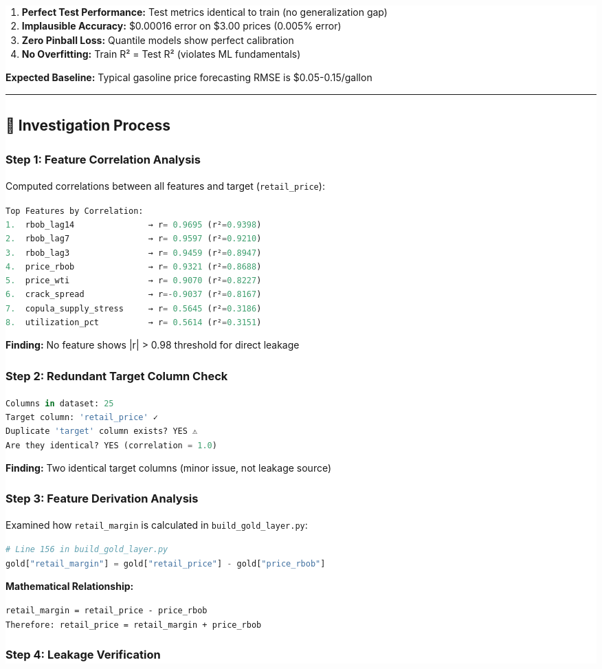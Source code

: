 1. **Perfect Test Performance:** Test metrics identical to train (no generalization gap)
2. **Implausible Accuracy:** $0.00016 error on $3.00 prices (0.005% error)
3. **Zero Pinball Loss:** Quantile models show perfect calibration
4. **No Overfitting:** Train R² = Test R² (violates ML fundamentals)

**Expected Baseline:** Typical gasoline price forecasting RMSE is $0.05-0.15/gallon

---

## 🔬 Investigation Process

### **Step 1: Feature Correlation Analysis**

Computed correlations between all features and target (`retail_price`):

```python
Top Features by Correlation:
1.  rbob_lag14               → r= 0.9695 (r²=0.9398)
2.  rbob_lag7                → r= 0.9597 (r²=0.9210)
3.  rbob_lag3                → r= 0.9459 (r²=0.8947)
4.  price_rbob               → r= 0.9321 (r²=0.8688)
5.  price_wti                → r= 0.9070 (r²=0.8227)
6.  crack_spread             → r=-0.9037 (r²=0.8167)
7.  copula_supply_stress     → r= 0.5645 (r²=0.3186)
8.  utilization_pct          → r= 0.5614 (r²=0.3151)
```

**Finding:** No feature shows |r| > 0.98 threshold for direct leakage

### **Step 2: Redundant Target Column Check**

```python
Columns in dataset: 25
Target column: 'retail_price' ✓
Duplicate 'target' column exists? YES ⚠️
Are they identical? YES (correlation = 1.0)
```

**Finding:** Two identical target columns (minor issue, not leakage source)

### **Step 3: Feature Derivation Analysis**

Examined how `retail_margin` is calculated in `build_gold_layer.py`:

```python
# Line 156 in build_gold_layer.py
gold["retail_margin"] = gold["retail_price"] - gold["price_rbob"]
```

**Mathematical Relationship:**
```
retail_margin = retail_price - price_rbob
Therefore: retail_price = retail_margin + price_rbob
```

### **Step 4: Leakage Verification**
